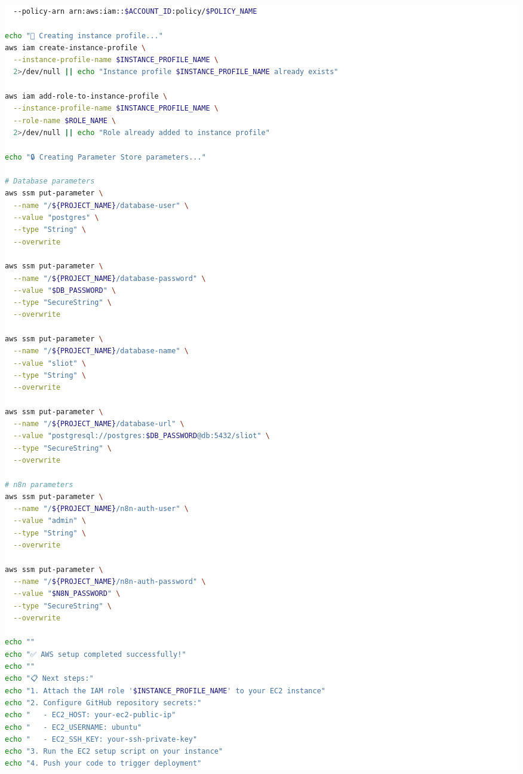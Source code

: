 ```bash
  --policy-arn arn:aws:iam::$ACCOUNT_ID:policy/$POLICY_NAME

echo "👤 Creating instance profile..."
aws iam create-instance-profile \
  --instance-profile-name $INSTANCE_PROFILE_NAME \
  2>/dev/null || echo "Instance profile $INSTANCE_PROFILE_NAME already exists"

aws iam add-role-to-instance-profile \
  --instance-profile-name $INSTANCE_PROFILE_NAME \
  --role-name $ROLE_NAME \
  2>/dev/null || echo "Role already added to instance profile"

echo "🔒 Creating Parameter Store parameters..."

# Database parameters
aws ssm put-parameter \
  --name "/${PROJECT_NAME}/database-user" \
  --value "postgres" \
  --type "String" \
  --overwrite

aws ssm put-parameter \
  --name "/${PROJECT_NAME}/database-password" \
  --value "$DB_PASSWORD" \
  --type "SecureString" \
  --overwrite

aws ssm put-parameter \
  --name "/${PROJECT_NAME}/database-name" \
  --value "sliot" \
  --type "String" \
  --overwrite

aws ssm put-parameter \
  --name "/${PROJECT_NAME}/database-url" \
  --value "postgresql://postgres:$DB_PASSWORD@db:5432/sliot" \
  --type "SecureString" \
  --overwrite

# n8n parameters
aws ssm put-parameter \
  --name "/${PROJECT_NAME}/n8n-auth-user" \
  --value "admin" \
  --type "String" \
  --overwrite

aws ssm put-parameter \
  --name "/${PROJECT_NAME}/n8n-auth-password" \
  --value "$N8N_PASSWORD" \
  --type "SecureString" \
  --overwrite

echo ""
echo "✅ AWS setup completed successfully!"
echo ""
echo "📋 Next steps:"
echo "1. Attach the IAM role '$INSTANCE_PROFILE_NAME' to your EC2 instance"
echo "2. Configure GitHub repository secrets:"
echo "   - EC2_HOST: your-ec2-public-ip"
echo "   - EC2_USERNAME: ubuntu"
echo "   - EC2_SSH_KEY: your-ssh-private-key"
echo "3. Run the EC2 setup script on your instance"
echo "4. Push your code to trigger deployment"
```